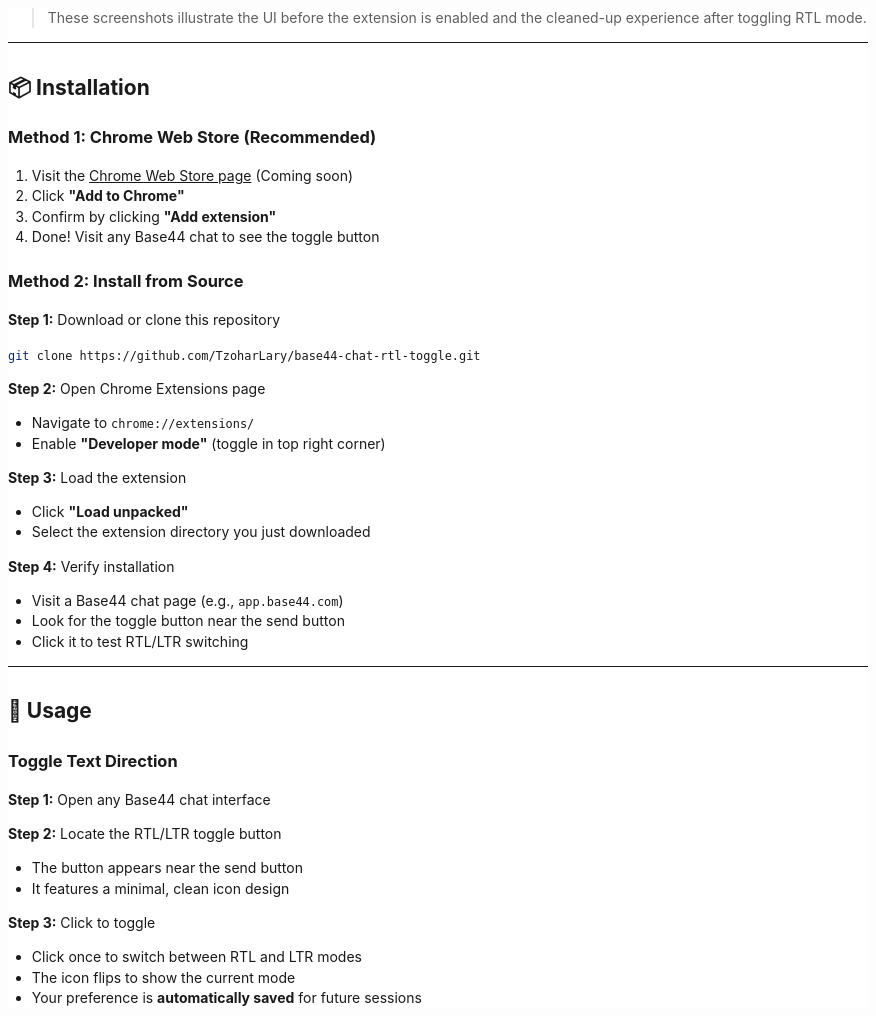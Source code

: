</td>
</tr>
</table>

> These screenshots illustrate the UI before the extension is enabled and the cleaned-up experience after toggling RTL mode.

---

## 📦 Installation

### Method 1: Chrome Web Store (Recommended)

1. Visit the [Chrome Web Store page](https://chrome.google.com/webstore) (Coming soon)
2. Click **"Add to Chrome"**
3. Confirm by clicking **"Add extension"**
4. Done! Visit any Base44 chat to see the toggle button

### Method 2: Install from Source

**Step 1:** Download or clone this repository
```bash
git clone https://github.com/TzoharLary/base44-chat-rtl-toggle.git
```

**Step 2:** Open Chrome Extensions page
- Navigate to `chrome://extensions/`
- Enable **"Developer mode"** (toggle in top right corner)

**Step 3:** Load the extension
- Click **"Load unpacked"**
- Select the extension directory you just downloaded

**Step 4:** Verify installation
- Visit a Base44 chat page (e.g., `app.base44.com`)
- Look for the toggle button near the send button
- Click it to test RTL/LTR switching

---

## 🚀 Usage

### Toggle Text Direction

**Step 1:** Open any Base44 chat interface

**Step 2:** Locate the RTL/LTR toggle button
- The button appears near the send button
- It features a minimal, clean icon design

**Step 3:** Click to toggle
- Click once to switch between RTL and LTR modes
- The icon flips to show the current mode
- Your preference is **automatically saved** for future sessions

